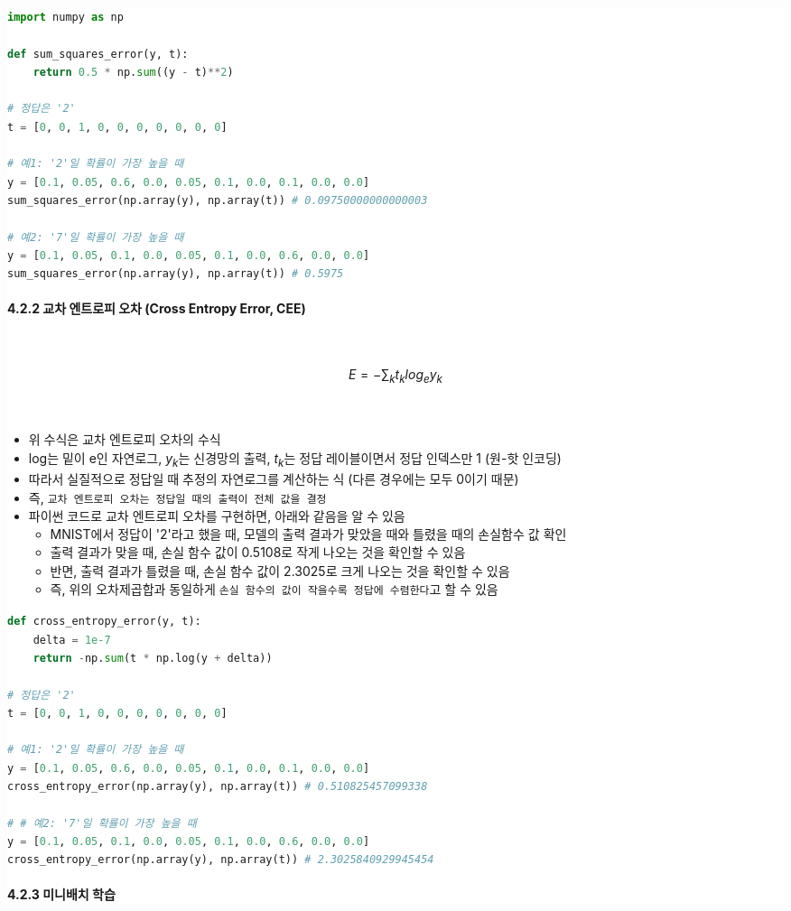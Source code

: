 
```python
import numpy as np

def sum_squares_error(y, t):
    return 0.5 * np.sum((y - t)**2)

# 정답은 '2'
t = [0, 0, 1, 0, 0, 0, 0, 0, 0, 0]

# 예1: '2'일 확률이 가장 높을 때
y = [0.1, 0.05, 0.6, 0.0, 0.05, 0.1, 0.0, 0.1, 0.0, 0.0]
sum_squares_error(np.array(y), np.array(t)) # 0.09750000000000003

# 예2: '7'일 확률이 가장 높을 때
y = [0.1, 0.05, 0.1, 0.0, 0.05, 0.1, 0.0, 0.6, 0.0, 0.0]
sum_squares_error(np.array(y), np.array(t)) # 0.5975
```

#### 4.2.2 교차 엔트로피 오차 (Cross Entropy Error, CEE)

<br/>

$$E = -{\sum_{k} t_klog_ey_k}$$

<br/>

- 위 수식은 교차 엔트로피 오차의 수식
- log는 밑이 e인 자연로그, $y_k$는 신경망의 출력, $t_k$는 정답 레이블이면서 정답 인덱스만 1 (원-핫 인코딩)
- 따라서 실질적으로 정답일 때 추정의 자연로그를 계산하는 식 (다른 경우에는 모두 0이기 때문)
- 즉, `교차 엔트로피 오차는 정답일 때의 출력이 전체 값을 결정`
- 파이썬 코드로 교차 엔트로피 오차를 구현하면, 아래와 같음을 알 수 있음
    - MNIST에서 정답이 '2'라고 했을 때, 모델의 출력 결과가 맞았을 때와 틀렸을 때의 손실함수 값 확인
    - 출력 결과가 맞을 때, 손실 함수 값이 0.5108로 작게 나오는 것을 확인할 수 있음
    - 반면, 출력 결과가 틀렸을 때, 손실 함수 값이 2.3025로 크게 나오는 것을 확인할 수 있음
    - 즉, 위의 오차제곱합과 동일하게 `손실 함수의 값이 작을수록 정답에 수렴한다`고 할 수 있음


```python
def cross_entropy_error(y, t):
    delta = 1e-7
    return -np.sum(t * np.log(y + delta))

# 정답은 '2'
t = [0, 0, 1, 0, 0, 0, 0, 0, 0, 0]

# 예1: '2'일 확률이 가장 높을 때
y = [0.1, 0.05, 0.6, 0.0, 0.05, 0.1, 0.0, 0.1, 0.0, 0.0]
cross_entropy_error(np.array(y), np.array(t)) # 0.510825457099338

# # 예2: '7'일 확률이 가장 높을 때
y = [0.1, 0.05, 0.1, 0.0, 0.05, 0.1, 0.0, 0.6, 0.0, 0.0]
cross_entropy_error(np.array(y), np.array(t)) # 2.3025840929945454
```

#### 4.2.3 미니배치 학습
